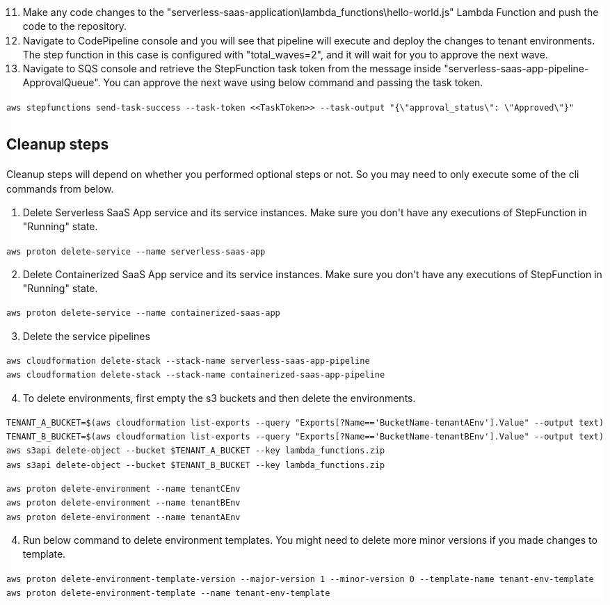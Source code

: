 11. Make any code changes to the "serverless-saas-application\lambda_functions\hello-world.js" Lambda Function and push the code to the repository.
12. Navigate to CodePipeline console and you will see that pipeline will execute and deploy the changes to tenant environments. The step function in this case is configured with "total_waves=2", and it will wait for you to approve the next wave. 
13. Navigate to SQS console and retrieve the StepFunction task token from the message inside "serverless-saas-app-pipeline-ApprovalQueue". You can approve the next wave using below command and passing the task token.
```
aws stepfunctions send-task-success --task-token <<TaskToken>> --task-output "{\"approval_status\": \"Approved\"}"
```

## Cleanup steps
Cleanup steps will depend on whether you performed optional steps or not. So you may need to only execute some of the cli commands from below.

1. Delete Serverless SaaS App service and its service instances. Make sure you don't have any executions of StepFunction in "Running" state.
```
aws proton delete-service --name serverless-saas-app
```

2. Delete Containerized SaaS App service and its service instances. Make sure you don't have any executions of StepFunction in "Running" state.
```
aws proton delete-service --name containerized-saas-app
```

3. Delete the service pipelines
```
aws cloudformation delete-stack --stack-name serverless-saas-app-pipeline 
aws cloudformation delete-stack --stack-name containerized-saas-app-pipeline
```
4. To delete environments, first empty the s3 buckets and then delete the environments.

```
TENANT_A_BUCKET=$(aws cloudformation list-exports --query "Exports[?Name=='BucketName-tenantAEnv'].Value" --output text)
TENANT_B_BUCKET=$(aws cloudformation list-exports --query "Exports[?Name=='BucketName-tenantBEnv'].Value" --output text)
aws s3api delete-object --bucket $TENANT_A_BUCKET --key lambda_functions.zip
aws s3api delete-object --bucket $TENANT_B_BUCKET --key lambda_functions.zip
```

```
aws proton delete-environment --name tenantCEnv
aws proton delete-environment --name tenantBEnv
aws proton delete-environment --name tenantAEnv
```

4. Run below command to delete environment templates. You might need to delete more minor versions if you made changes to template.
```
aws proton delete-environment-template-version --major-version 1 --minor-version 0 --template-name tenant-env-template
aws proton delete-environment-template --name tenant-env-template
```
